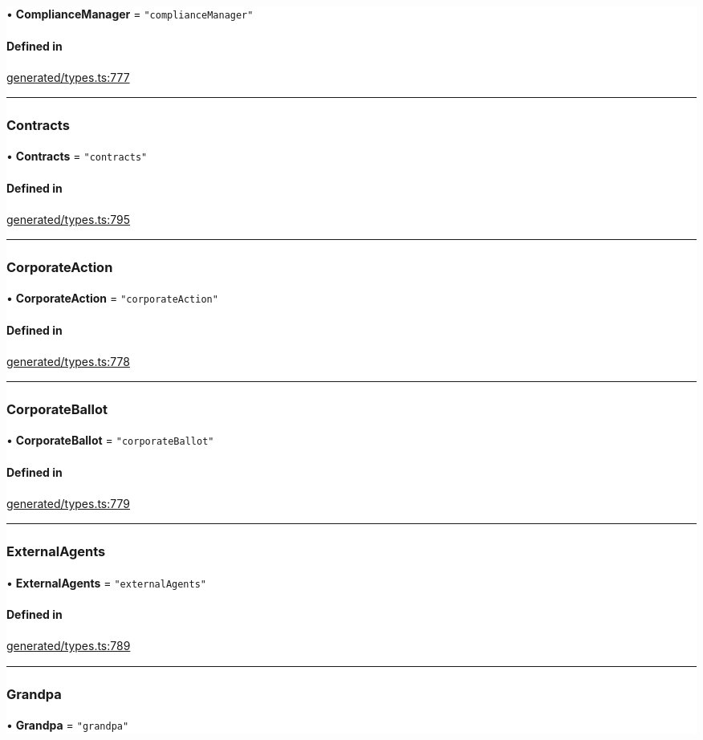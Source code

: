 • **ComplianceManager** = ``"complianceManager"``

#### Defined in

[generated/types.ts:777](https://github.com/PolymeshAssociation/polymesh-sdk/blob/95e180d28/src/generated/types.ts#L777)

___

### Contracts

• **Contracts** = ``"contracts"``

#### Defined in

[generated/types.ts:795](https://github.com/PolymeshAssociation/polymesh-sdk/blob/95e180d28/src/generated/types.ts#L795)

___

### CorporateAction

• **CorporateAction** = ``"corporateAction"``

#### Defined in

[generated/types.ts:778](https://github.com/PolymeshAssociation/polymesh-sdk/blob/95e180d28/src/generated/types.ts#L778)

___

### CorporateBallot

• **CorporateBallot** = ``"corporateBallot"``

#### Defined in

[generated/types.ts:779](https://github.com/PolymeshAssociation/polymesh-sdk/blob/95e180d28/src/generated/types.ts#L779)

___

### ExternalAgents

• **ExternalAgents** = ``"externalAgents"``

#### Defined in

[generated/types.ts:789](https://github.com/PolymeshAssociation/polymesh-sdk/blob/95e180d28/src/generated/types.ts#L789)

___

### Grandpa

• **Grandpa** = ``"grandpa"``
